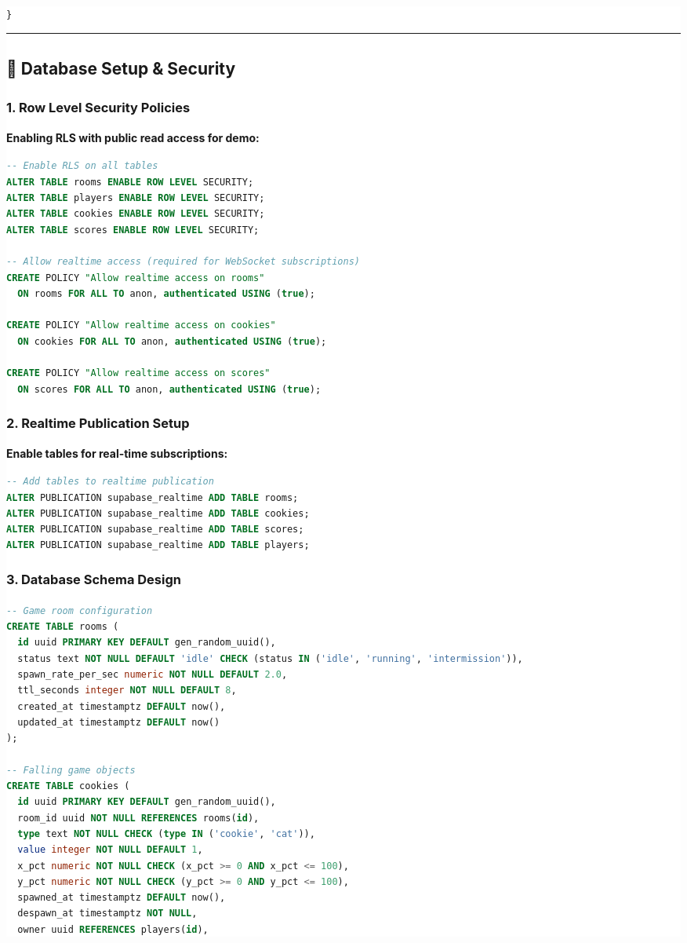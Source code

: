 ```typescript
}
```

---

## 🔐 Database Setup & Security

### 1. Row Level Security Policies

**Enabling RLS with public read access for demo:**

```sql
-- Enable RLS on all tables
ALTER TABLE rooms ENABLE ROW LEVEL SECURITY;
ALTER TABLE players ENABLE ROW LEVEL SECURITY;
ALTER TABLE cookies ENABLE ROW LEVEL SECURITY;
ALTER TABLE scores ENABLE ROW LEVEL SECURITY;

-- Allow realtime access (required for WebSocket subscriptions)
CREATE POLICY "Allow realtime access on rooms" 
  ON rooms FOR ALL TO anon, authenticated USING (true);

CREATE POLICY "Allow realtime access on cookies" 
  ON cookies FOR ALL TO anon, authenticated USING (true);

CREATE POLICY "Allow realtime access on scores" 
  ON scores FOR ALL TO anon, authenticated USING (true);
```

### 2. Realtime Publication Setup

**Enable tables for real-time subscriptions:**

```sql
-- Add tables to realtime publication
ALTER PUBLICATION supabase_realtime ADD TABLE rooms;
ALTER PUBLICATION supabase_realtime ADD TABLE cookies;
ALTER PUBLICATION supabase_realtime ADD TABLE scores;
ALTER PUBLICATION supabase_realtime ADD TABLE players;
```

### 3. Database Schema Design

```sql
-- Game room configuration
CREATE TABLE rooms (
  id uuid PRIMARY KEY DEFAULT gen_random_uuid(),
  status text NOT NULL DEFAULT 'idle' CHECK (status IN ('idle', 'running', 'intermission')),
  spawn_rate_per_sec numeric NOT NULL DEFAULT 2.0,
  ttl_seconds integer NOT NULL DEFAULT 8,
  created_at timestamptz DEFAULT now(),
  updated_at timestamptz DEFAULT now()
);

-- Falling game objects
CREATE TABLE cookies (
  id uuid PRIMARY KEY DEFAULT gen_random_uuid(),
  room_id uuid NOT NULL REFERENCES rooms(id),
  type text NOT NULL CHECK (type IN ('cookie', 'cat')),
  value integer NOT NULL DEFAULT 1,
  x_pct numeric NOT NULL CHECK (x_pct >= 0 AND x_pct <= 100),
  y_pct numeric NOT NULL CHECK (y_pct >= 0 AND y_pct <= 100),
  spawned_at timestamptz DEFAULT now(),
  despawn_at timestamptz NOT NULL,
  owner uuid REFERENCES players(id),
```